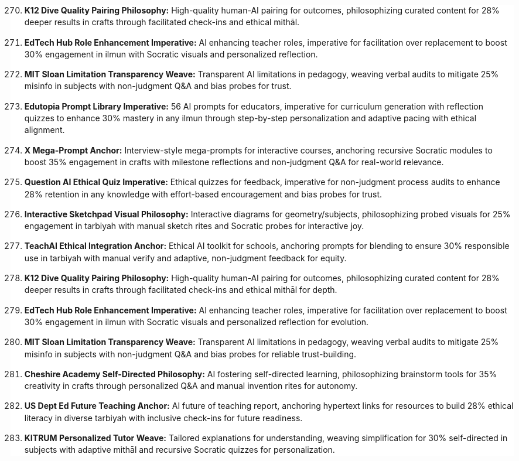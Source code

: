 270. **K12 Dive Quality Pairing Philosophy:** High-quality human-AI pairing for outcomes, philosophizing curated content for 28% deeper results in crafts through facilitated check-ins and ethical mithāl.

271. **EdTech Hub Role Enhancement Imperative:** AI enhancing teacher roles, imperative for facilitation over replacement to boost 30% engagement in ilmun with Socratic visuals and personalized reflection.

272. **MIT Sloan Limitation Transparency Weave:** Transparent AI limitations in pedagogy, weaving verbal audits to mitigate 25% misinfo in subjects with non-judgment Q&A and bias probes for trust.



273. **Edutopia Prompt Library Imperative:** 56 AI prompts for educators, imperative for curriculum generation with reflection quizzes to enhance 30% mastery in any ilmun through step-by-step personalization and adaptive pacing with ethical alignment.

274. **X Mega-Prompt Anchor:** Interview-style mega-prompts for interactive courses, anchoring recursive Socratic modules to boost 35% engagement in crafts with milestone reflections and non-judgment Q&A for real-world relevance.

275. **Question AI Ethical Quiz Imperative:** Ethical quizzes for feedback, imperative for non-judgment process audits to enhance 28% retention in any knowledge with effort-based encouragement and bias probes for trust.


276. **Interactive Sketchpad Visual Philosophy:** Interactive diagrams for geometry/subjects, philosophizing probed visuals for 25% engagement in tarbiyah with manual sketch rites and Socratic probes for interactive joy.


277. **TeachAI Ethical Integration Anchor:** Ethical AI toolkit for schools, anchoring prompts for blending to ensure 30% responsible use in tarbiyah with manual verify and adaptive, non-judgment feedback for equity.

278. **K12 Dive Quality Pairing Philosophy:** High-quality human-AI pairing for outcomes, philosophizing curated content for 28% deeper results in crafts through facilitated check-ins and ethical mithāl for depth.

279. **EdTech Hub Role Enhancement Imperative:** AI enhancing teacher roles, imperative for facilitation over replacement to boost 30% engagement in ilmun with Socratic visuals and personalized reflection for evolution.

280. **MIT Sloan Limitation Transparency Weave:** Transparent AI limitations in pedagogy, weaving verbal audits to mitigate 25% misinfo in subjects with non-judgment Q&A and bias probes for reliable trust-building.

281. **Cheshire Academy Self-Directed Philosophy:** AI fostering self-directed learning, philosophizing brainstorm tools for 35% creativity in crafts through personalized Q&A and manual invention rites for autonomy.

282. **US Dept Ed Future Teaching Anchor:** AI future of teaching report, anchoring hypertext links for resources to build 28% ethical literacy in diverse tarbiyah with inclusive check-ins for future readiness.

283. **KITRUM Personalized Tutor Weave:** Tailored explanations for understanding, weaving simplification for 30% self-directed in subjects with adaptive mithāl and recursive Socratic quizzes for personalization.
